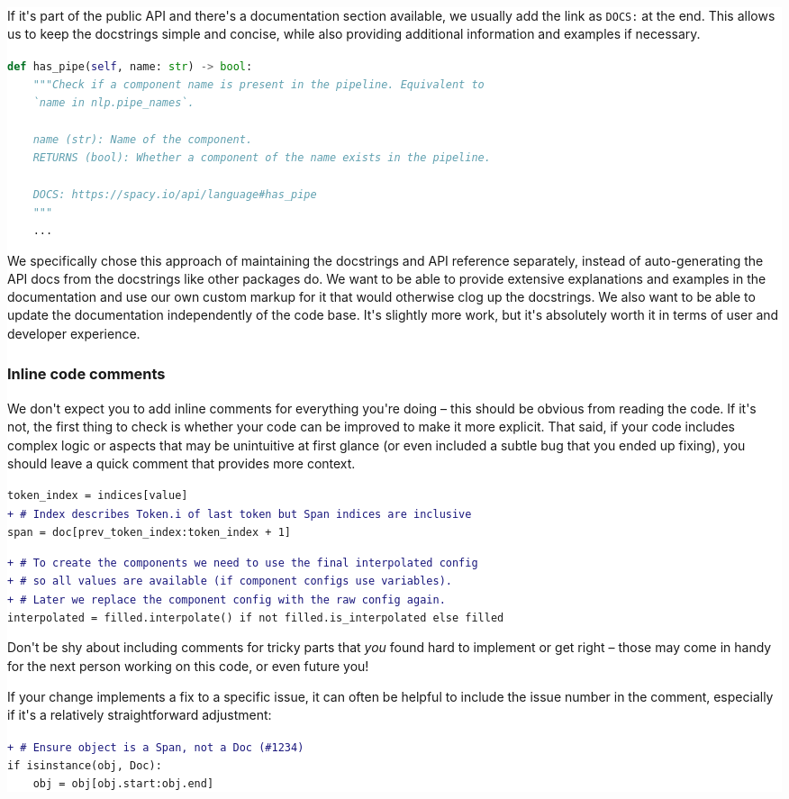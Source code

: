 If it's part of the public API and there's a documentation section available, we usually add the link as `DOCS:` at the end. This allows us to keep the docstrings simple and concise, while also providing additional information and examples if necessary.

```python
def has_pipe(self, name: str) -> bool:
    """Check if a component name is present in the pipeline. Equivalent to
    `name in nlp.pipe_names`.

    name (str): Name of the component.
    RETURNS (bool): Whether a component of the name exists in the pipeline.

    DOCS: https://spacy.io/api/language#has_pipe
    """
    ...
```

We specifically chose this approach of maintaining the docstrings and API reference separately, instead of auto-generating the API docs from the docstrings like other packages do. We want to be able to provide extensive explanations and examples in the documentation and use our own custom markup for it that would otherwise clog up the docstrings. We also want to be able to update the documentation independently of the code base. It's slightly more work, but it's absolutely worth it in terms of user and developer experience.

### Inline code comments

We don't expect you to add inline comments for everything you're doing – this should be obvious from reading the code. If it's not, the first thing to check is whether your code can be improved to make it more explicit. That said, if your code includes complex logic or aspects that may be unintuitive at first glance (or even included a subtle bug that you ended up fixing), you should leave a quick comment that provides more context.

```diff
token_index = indices[value]
+ # Index describes Token.i of last token but Span indices are inclusive
span = doc[prev_token_index:token_index + 1]
```

```diff
+ # To create the components we need to use the final interpolated config
+ # so all values are available (if component configs use variables).
+ # Later we replace the component config with the raw config again.
interpolated = filled.interpolate() if not filled.is_interpolated else filled
```

Don't be shy about including comments for tricky parts that _you_ found hard to implement or get right – those may come in handy for the next person working on this code, or even future you!

If your change implements a fix to a specific issue, it can often be helpful to include the issue number in the comment, especially if it's a relatively straightforward adjustment:

```diff
+ # Ensure object is a Span, not a Doc (#1234)
if isinstance(obj, Doc):
    obj = obj[obj.start:obj.end]
```
